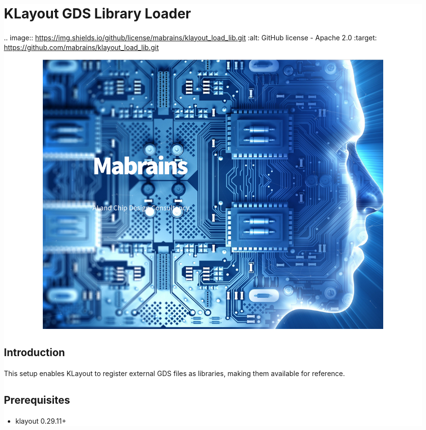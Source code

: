 # KLayout GDS Library Loader

.. image:: https://img.shields.io/github/license/mabrains/klayout_load_lib.git
   :alt: GitHub license - Apache 2.0
   :target: https://github.com/mabrains/klayout_load_lib.git

[<p align="center"><img src="images/mabrains.png" width="700">](http://mabrains.com/)

## Introduction

This setup enables KLayout to register external GDS files as libraries, making them available for reference.

## Prerequisites

- klayout 0.29.11+
